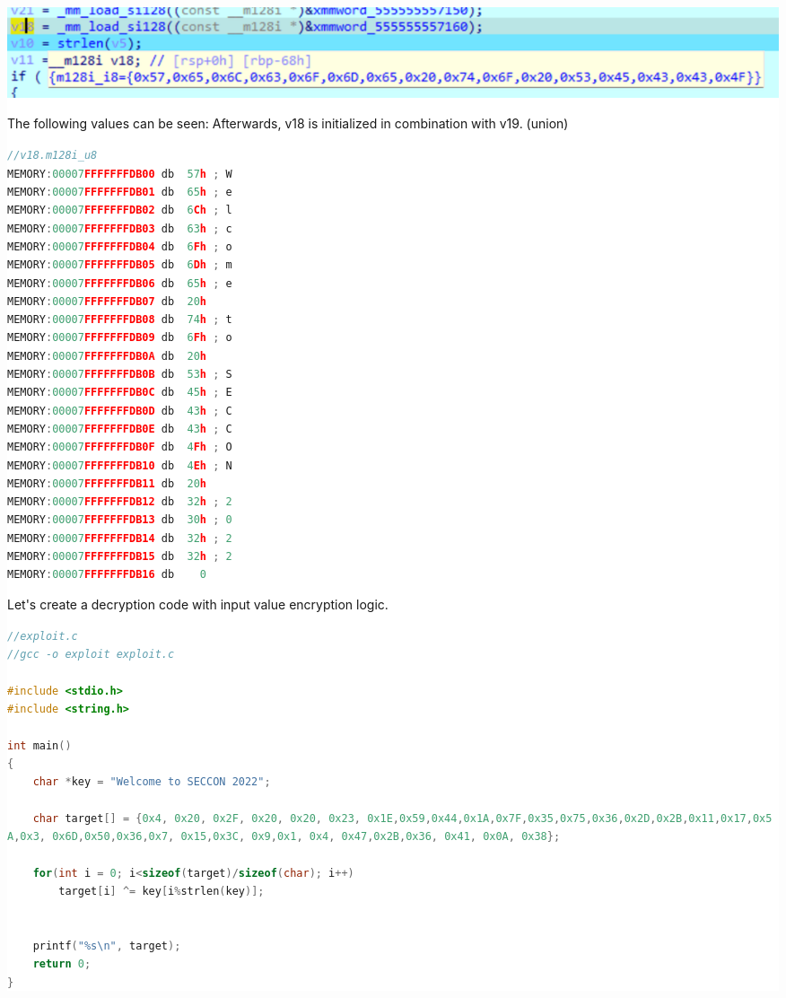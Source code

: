 ![image](/assets/images/SECCON2022/babycmp/babycmp6.png)

The following values can be seen: Afterwards, v18 is initialized in combination with v19. (union)

```c
//v18.m128i_u8
MEMORY:00007FFFFFFFDB00 db  57h ; W
MEMORY:00007FFFFFFFDB01 db  65h ; e
MEMORY:00007FFFFFFFDB02 db  6Ch ; l
MEMORY:00007FFFFFFFDB03 db  63h ; c
MEMORY:00007FFFFFFFDB04 db  6Fh ; o
MEMORY:00007FFFFFFFDB05 db  6Dh ; m
MEMORY:00007FFFFFFFDB06 db  65h ; e
MEMORY:00007FFFFFFFDB07 db  20h
MEMORY:00007FFFFFFFDB08 db  74h ; t
MEMORY:00007FFFFFFFDB09 db  6Fh ; o
MEMORY:00007FFFFFFFDB0A db  20h
MEMORY:00007FFFFFFFDB0B db  53h ; S
MEMORY:00007FFFFFFFDB0C db  45h ; E
MEMORY:00007FFFFFFFDB0D db  43h ; C
MEMORY:00007FFFFFFFDB0E db  43h ; C
MEMORY:00007FFFFFFFDB0F db  4Fh ; O
MEMORY:00007FFFFFFFDB10 db  4Eh ; N
MEMORY:00007FFFFFFFDB11 db  20h
MEMORY:00007FFFFFFFDB12 db  32h ; 2
MEMORY:00007FFFFFFFDB13 db  30h ; 0
MEMORY:00007FFFFFFFDB14 db  32h ; 2
MEMORY:00007FFFFFFFDB15 db  32h ; 2
MEMORY:00007FFFFFFFDB16 db    0
```

Let's create a decryption code with input value encryption logic.

```c
//exploit.c
//gcc -o exploit exploit.c

#include <stdio.h>
#include <string.h>

int main()
{
	char *key = "Welcome to SECCON 2022";
	
	char target[] = {0x4, 0x20, 0x2F, 0x20, 0x20, 0x23, 0x1E,0x59,0x44,0x1A,0x7F,0x35,0x75,0x36,0x2D,0x2B,0x11,0x17,0x5A,0x3, 0x6D,0x50,0x36,0x7, 0x15,0x3C, 0x9,0x1, 0x4, 0x47,0x2B,0x36, 0x41, 0x0A, 0x38};
		
	for(int i = 0; i<sizeof(target)/sizeof(char); i++)
		target[i] ^= key[i%strlen(key)];

	
	printf("%s\n", target);
	return 0;
}
```
